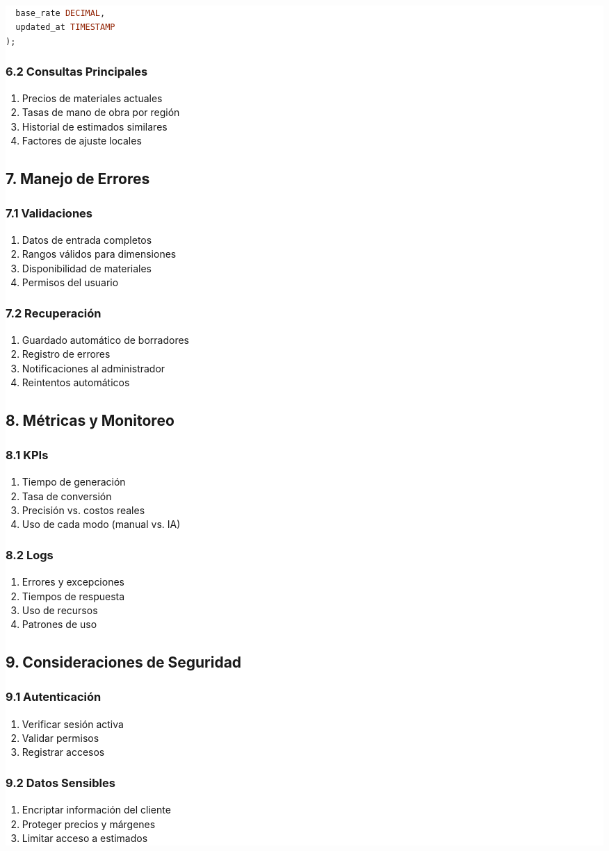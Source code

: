 ```sql
  base_rate DECIMAL,
  updated_at TIMESTAMP
);
```

### 6.2 Consultas Principales
1. Precios de materiales actuales
2. Tasas de mano de obra por región
3. Historial de estimados similares
4. Factores de ajuste locales

## 7. Manejo de Errores

### 7.1 Validaciones
1. Datos de entrada completos
2. Rangos válidos para dimensiones
3. Disponibilidad de materiales
4. Permisos del usuario

### 7.2 Recuperación
1. Guardado automático de borradores
2. Registro de errores
3. Notificaciones al administrador
4. Reintentos automáticos

## 8. Métricas y Monitoreo

### 8.1 KPIs
1. Tiempo de generación
2. Tasa de conversión
3. Precisión vs. costos reales
4. Uso de cada modo (manual vs. IA)

### 8.2 Logs
1. Errores y excepciones
2. Tiempos de respuesta
3. Uso de recursos
4. Patrones de uso

## 9. Consideraciones de Seguridad

### 9.1 Autenticación
1. Verificar sesión activa
2. Validar permisos
3. Registrar accesos

### 9.2 Datos Sensibles
1. Encriptar información del cliente
2. Proteger precios y márgenes
3. Limitar acceso a estimados
